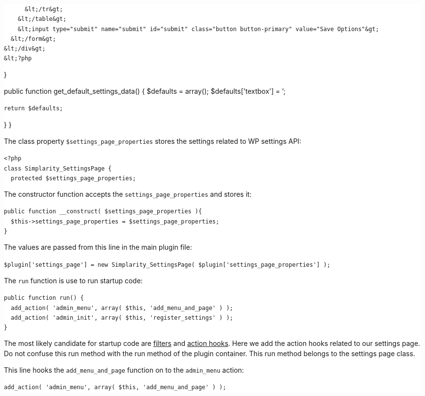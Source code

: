           &lt;/tr&gt;
        &lt;/table&gt;
        &lt;input type="submit" name="submit" id="submit" class="button button-primary" value="Save Options"&gt;
      &lt;/form&gt;
    &lt;/div&gt;
    &lt;?php
  }

  public function get_default_settings_data() {
    $defaults = array();
    $defaults['textbox'] = ’;

    return $defaults;
  }
}
</code></pre>

The class property <code>$settings_page_properties</code> stores the settings related to WP settings API:

<pre><code class="language-php">&lt;?php
class Simplarity_SettingsPage {
  protected $settings_page_properties;
</code></pre>

The constructor function accepts the <code>settings_page_properties</code> and stores it:

<pre><code class="language-php">public function __construct( $settings_page_properties ){
  $this-&gt;settings_page_properties = $settings_page_properties;
}
</code></pre>

The values are passed from this line in the main plugin file:

<pre><code class="language-php">$plugin['settings_page'] = new Simplarity_SettingsPage( $plugin['settings_page_properties'] );</code></pre>

The <code>run</code> function is use to run startup code:

<pre><code class="language-php">public function run() {
  add_action( 'admin_menu', array( $this, 'add_menu_and_page' ) );
  add_action( 'admin_init', array( $this, 'register_settings' ) );
}
</code></pre>

The most likely candidate for startup code are <a href="https://codex.wordpress.org/Plugin_API/Filter_Reference">filters</a> and <a href="https://codex.wordpress.org/Plugin_API/Hooks">action hooks</a>. Here we add the action hooks related to our settings page.
Do not confuse this run method with the run method of the plugin container. This run method belongs to the settings page class.

This line hooks the <code>add_menu_and_page</code> function on to the <code>admin_menu</code> action:

<pre><code class="language-php">add_action( 'admin_menu', array( $this, 'add_menu_and_page' ) );</code></pre>
